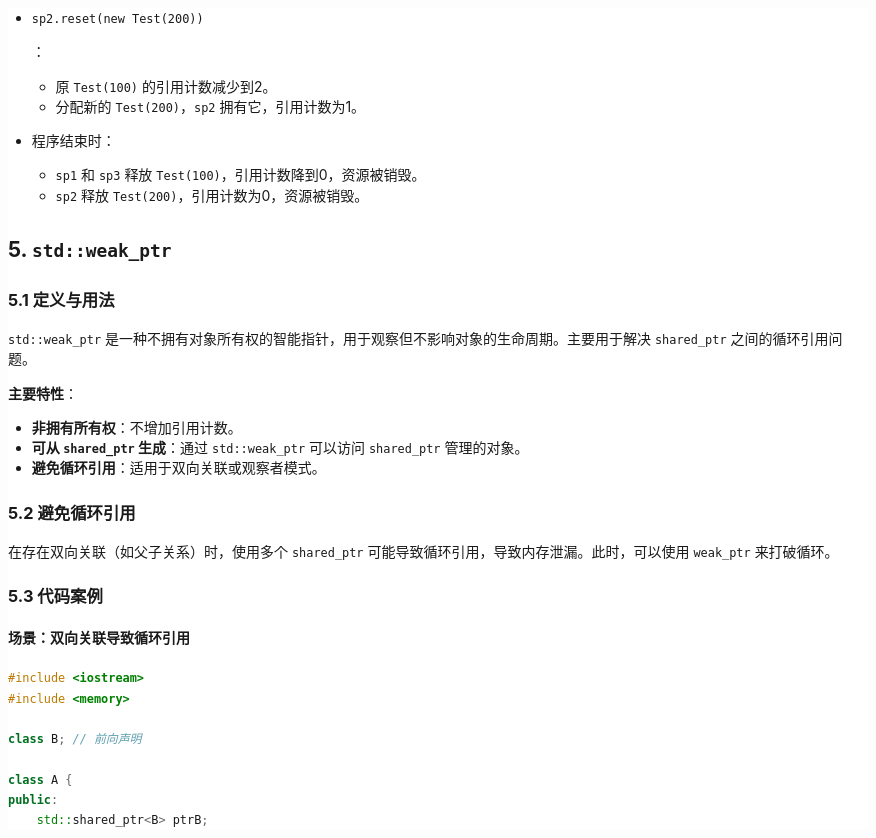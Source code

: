 - ```
  sp2.reset(new Test(200))
  ```

  ：

  - 原 `Test(100)` 的引用计数减少到2。
  - 分配新的 `Test(200)`，`sp2` 拥有它，引用计数为1。

- 程序结束时：

  - `sp1` 和 `sp3` 释放 `Test(100)`，引用计数降到0，资源被销毁。
  - `sp2` 释放 `Test(200)`，引用计数为0，资源被销毁。



## 5. `std::weak_ptr`



### 5.1 定义与用法



`std::weak_ptr` 是一种不拥有对象所有权的智能指针，用于观察但不影响对象的生命周期。主要用于解决 `shared_ptr` 之间的循环引用问题。



**主要特性**：



- **非拥有所有权**：不增加引用计数。
- **可从 `shared_ptr` 生成**：通过 `std::weak_ptr` 可以访问 `shared_ptr` 管理的对象。
- **避免循环引用**：适用于双向关联或观察者模式。



### 5.2 避免循环引用



在存在双向关联（如父子关系）时，使用多个 `shared_ptr` 可能导致循环引用，导致内存泄漏。此时，可以使用 `weak_ptr` 来打破循环。



### 5.3 代码案例



#### 场景：双向关联导致循环引用



```cpp
#include <iostream>
#include <memory>

class B; // 前向声明

class A {
public:
    std::shared_ptr<B> ptrB;

  ```